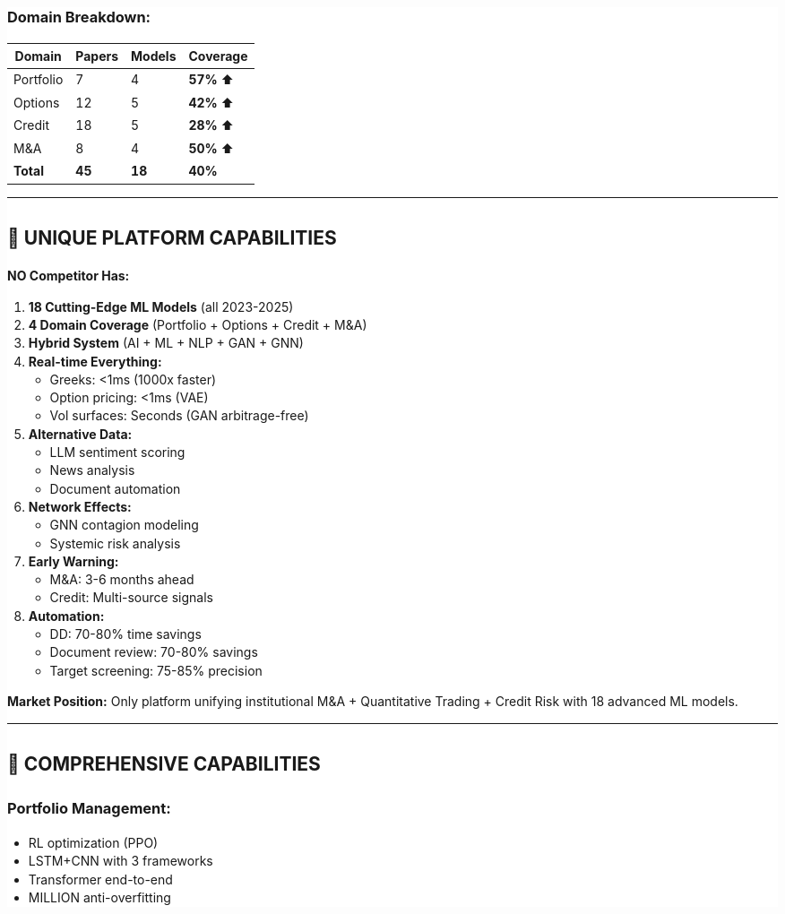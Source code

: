 ### Domain Breakdown:

| Domain | Papers | Models | Coverage |
|--------|--------|--------|----------|
| Portfolio | 7 | 4 | **57%** ⬆️ |
| Options | 12 | 5 | **42%** ⬆️ |
| Credit | 18 | 5 | **28%** ⬆️ |
| M&A | 8 | 4 | **50%** ⬆️ |
| **Total** | **45** | **18** | **40%** |

---

## 💎 UNIQUE PLATFORM CAPABILITIES

**NO Competitor Has:**

1. **18 Cutting-Edge ML Models** (all 2023-2025)
2. **4 Domain Coverage** (Portfolio + Options + Credit + M&A)
3. **Hybrid System** (AI + ML + NLP + GAN + GNN)
4. **Real-time Everything:**
   - Greeks: <1ms (1000x faster)
   - Option pricing: <1ms (VAE)
   - Vol surfaces: Seconds (GAN arbitrage-free)
5. **Alternative Data:**
   - LLM sentiment scoring
   - News analysis
   - Document automation
6. **Network Effects:**
   - GNN contagion modeling
   - Systemic risk analysis
7. **Early Warning:**
   - M&A: 3-6 months ahead
   - Credit: Multi-source signals
8. **Automation:**
   - DD: 70-80% time savings
   - Document review: 70-80% savings
   - Target screening: 75-85% precision

**Market Position:** Only platform unifying institutional M&A + Quantitative Trading + Credit Risk with 18 advanced ML models.

---

## 🎁 COMPREHENSIVE CAPABILITIES

### Portfolio Management:
- RL optimization (PPO)
- LSTM+CNN with 3 frameworks
- Transformer end-to-end
- MILLION anti-overfitting
